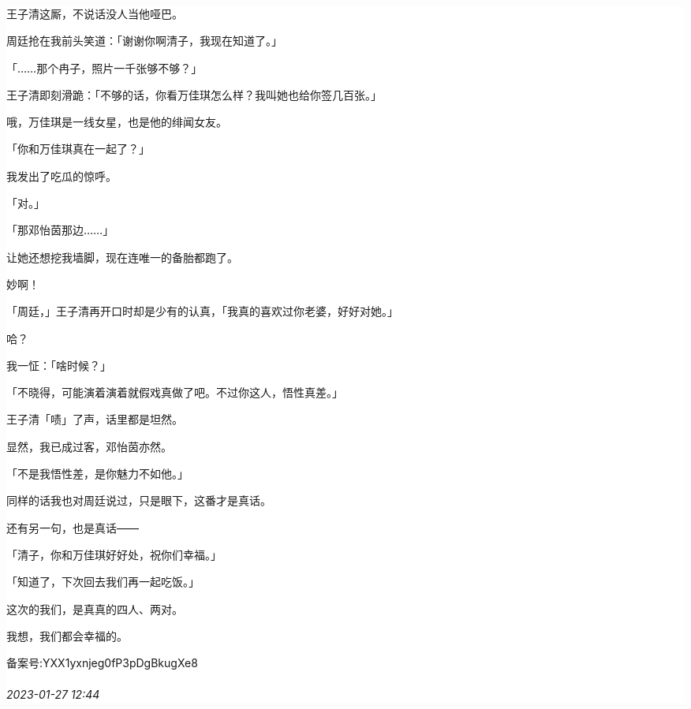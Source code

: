 
王子清这厮，不说话没人当他哑巴。


周廷抢在我前头笑道：「谢谢你啊清子，我现在知道了。」


「……那个冉子，照片一千张够不够？」


王子清即刻滑跪：「不够的话，你看万佳琪怎么样？我叫她也给你签几百张。」


哦，万佳琪是一线女星，也是他的绯闻女友。


「你和万佳琪真在一起了？」


我发出了吃瓜的惊呼。


「对。」


「那邓怡茵那边……」


让她还想挖我墙脚，现在连唯一的备胎都跑了。


妙啊！


「周廷，」王子清再开口时却是少有的认真，「我真的喜欢过你老婆，好好对她。」


哈？


我一怔：「啥时候？」


「不晓得，可能演着演着就假戏真做了吧。不过你这人，悟性真差。」


王子清「啧」了声，话里都是坦然。


显然，我已成过客，邓怡茵亦然。


「不是我悟性差，是你魅力不如他。」


同样的话我也对周廷说过，只是眼下，这番才是真话。


还有另一句，也是真话——


「清子，你和万佳琪好好处，祝你们幸福。」


「知道了，下次回去我们再一起吃饭。」


这次的我们，是真真的四人、两对。


我想，我们都会幸福的。


备案号:YXX1yxnjeg0fP3pDgBkugXe8


###### 2023-01-27 12:44
